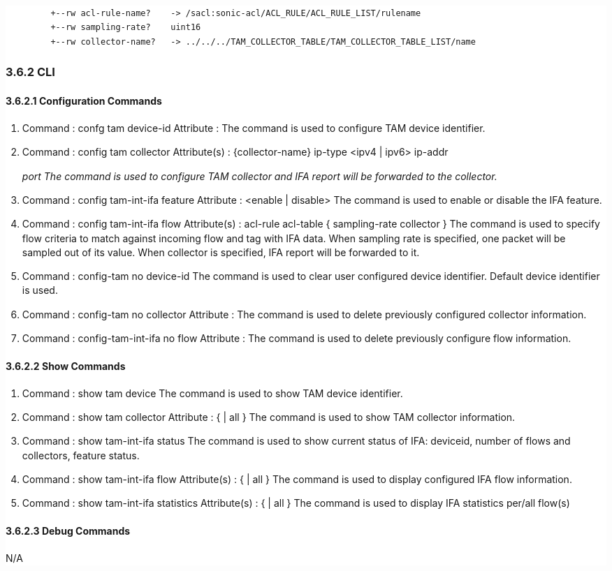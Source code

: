              +--rw acl-rule-name?    -> /sacl:sonic-acl/ACL_RULE/ACL_RULE_LIST/rulename
             +--rw sampling-rate?    uint16
             +--rw collector-name?   -> ../../../TAM_COLLECTOR_TABLE/TAM_COLLECTOR_TABLE_LIST/name

### 3.6.2 CLI
#### 3.6.2.1 Configuration Commands
1. Command   : confg tam device-id 
Attribute    : <id>
The command is used to configure TAM device identifier.

2. Command   : config tam collector
Attribute(s) : {collector-name} ip-type <ipv4 | ipv6> ip-addr <address> port <port>
The command is used to configure TAM collector and IFA report will be forwarded to the collector.

3. Command   : config tam-int-ifa feature
Attribute    : <enable | disable>
The command is used to enable or disable the IFA feature.

4. Command   : config tam-int-ifa flow 
Attribute(s) : <flow-name> acl-rule <rule-name> acl-table <table-name> { sampling-rate <val> collector <name> }
The command is used to specify flow criteria to match against incoming flow and tag with IFA data. When sampling rate is specified, one packet will be sampled out of its value. When collector is specified, IFA report will be forwarded to it.

5. Command  : config-tam no device-id
The command is used to clear user configured device identifier. Default device identifier is used.

6. Command  : config-tam no collector 
Attribute    : <name>
The command is used to delete previously configured collector information.

7. Command  : config-tam-int-ifa no flow
Attribute    : <name>
The command is used to delete previously configure flow information.

#### 3.6.2.2 Show Commands
1. Command   : show tam device
The command is used to show TAM device identifier.

2. Command   : show tam collector 
Attribute    : { <name> | all }
The command is used to show TAM collector information.

3. Command   : show tam-int-ifa status
The command is used to show current status of IFA: deviceid, number of flows and collectors, feature status.

4. Command   : show tam-int-ifa flow
Attribute(s) : { <name> | all }
The command is used to display configured IFA flow information.

5. Command   : show tam-int-ifa statistics
Attribute(s) : { <flow> | all }
The command is used to display IFA statistics per/all flow(s)
#### 3.6.2.3 Debug Commands
N/A

